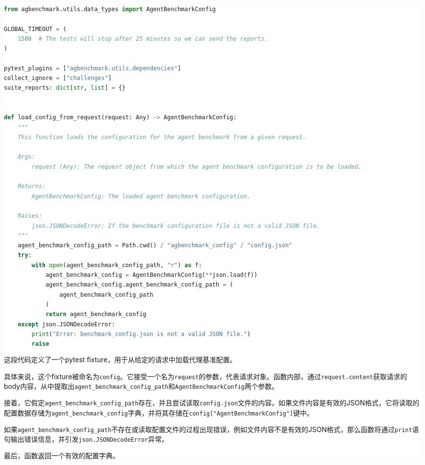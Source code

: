
```py
from agbenchmark.utils.data_types import AgentBenchmarkConfig

GLOBAL_TIMEOUT = (
    1500  # The tests will stop after 25 minutes so we can send the reports.
)

pytest_plugins = ["agbenchmark.utils.dependencies"]
collect_ignore = ["challenges"]
suite_reports: dict[str, list] = {}


def load_config_from_request(request: Any) -> AgentBenchmarkConfig:
    """
    This function loads the configuration for the agent benchmark from a given request.

    Args:
        request (Any): The request object from which the agent benchmark configuration is to be loaded.

    Returns:
        AgentBenchmarkConfig: The loaded agent benchmark configuration.

    Raises:
        json.JSONDecodeError: If the benchmark configuration file is not a valid JSON file.
    """
    agent_benchmark_config_path = Path.cwd() / "agbenchmark_config" / "config.json"
    try:
        with open(agent_benchmark_config_path, "r") as f:
            agent_benchmark_config = AgentBenchmarkConfig(**json.load(f))
            agent_benchmark_config.agent_benchmark_config_path = (
                agent_benchmark_config_path
            )
            return agent_benchmark_config
    except json.JSONDecodeError:
        print("Error: benchmark_config.json is not a valid JSON file.")
        raise


```

这段代码定义了一个pytest fixture，用于从给定的请求中加载代理基准配置。

具体来说，这个fixture被命名为`config`。它接受一个名为`request`的参数，代表请求对象。函数内部，通过`request.content`获取请求的body内容，从中提取出`agent_benchmark_config_path`和`AgentBenchmarkConfig`两个参数。

接着，它假定`agent_benchmark_config_path`存在，并且尝试读取`config.json`文件的内容。如果文件内容是有效的JSON格式，它将读取的配置数据存储为`agent_benchmark_config`字典，并将其存储在`config["AgentBenchmarkConfig"]`键中。

如果`agent_benchmark_config_path`不存在或读取配置文件的过程出现错误，例如文件内容不是有效的JSON格式，那么函数将通过`print`语句输出错误信息，并引发`json.JSONDecodeError`异常。

最后，函数返回一个有效的配置字典。
